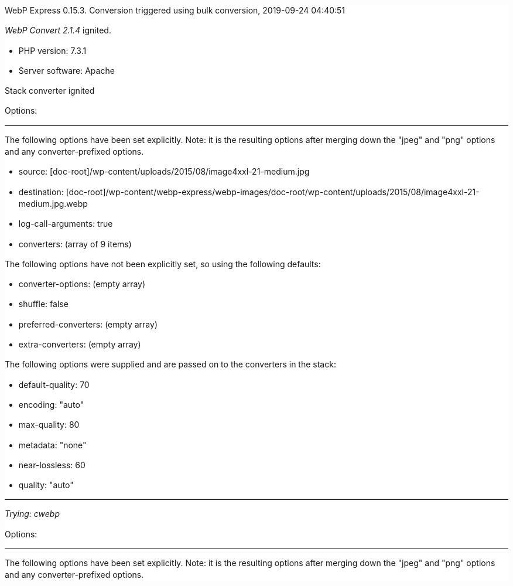 WebP Express 0.15.3. Conversion triggered using bulk conversion, 2019-09-24 04:40:51


*WebP Convert 2.1.4*  ignited.

- PHP version: 7.3.1

- Server software: Apache


Stack converter ignited


Options:

------------

The following options have been set explicitly. Note: it is the resulting options after merging down the "jpeg" and "png" options and any converter-prefixed options.

- source: [doc-root]/wp-content/uploads/2015/08/image4xxl-21-medium.jpg

- destination: [doc-root]/wp-content/webp-express/webp-images/doc-root/wp-content/uploads/2015/08/image4xxl-21-medium.jpg.webp

- log-call-arguments: true

- converters: (array of 9 items)


The following options have not been explicitly set, so using the following defaults:

- converter-options: (empty array)

- shuffle: false

- preferred-converters: (empty array)

- extra-converters: (empty array)


The following options were supplied and are passed on to the converters in the stack:

- default-quality: 70

- encoding: "auto"

- max-quality: 80

- metadata: "none"

- near-lossless: 60

- quality: "auto"

------------



*Trying: cwebp* 


Options:

------------

The following options have been set explicitly. Note: it is the resulting options after merging down the "jpeg" and "png" options and any converter-prefixed options.
